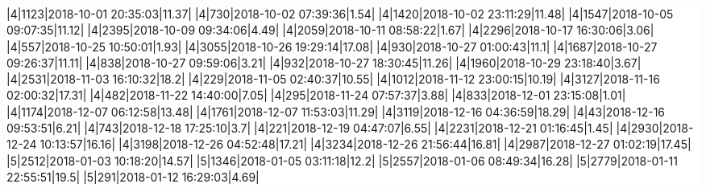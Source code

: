 |4|1123|2018-10-01 20:35:03|11.37|
|4|730|2018-10-02 07:39:36|1.54|
|4|1420|2018-10-02 23:11:29|11.48|
|4|1547|2018-10-05 09:07:35|11.12|
|4|2395|2018-10-09 09:34:06|4.49|
|4|2059|2018-10-11 08:58:22|1.67|
|4|2296|2018-10-17 16:30:06|3.06|
|4|557|2018-10-25 10:50:01|1.93|
|4|3055|2018-10-26 19:29:14|17.08|
|4|930|2018-10-27 01:00:43|11.1|
|4|1687|2018-10-27 09:26:37|11.11|
|4|838|2018-10-27 09:59:06|3.21|
|4|932|2018-10-27 18:30:45|11.26|
|4|1960|2018-10-29 23:18:40|3.67|
|4|2531|2018-11-03 16:10:32|18.2|
|4|229|2018-11-05 02:40:37|10.55|
|4|1012|2018-11-12 23:00:15|10.19|
|4|3127|2018-11-16 02:00:32|17.31|
|4|482|2018-11-22 14:40:00|7.05|
|4|295|2018-11-24 07:57:37|3.88|
|4|833|2018-12-01 23:15:08|1.01|
|4|1174|2018-12-07 06:12:58|13.48|
|4|1761|2018-12-07 11:53:03|11.29|
|4|3119|2018-12-16 04:36:59|18.29|
|4|43|2018-12-16 09:53:51|6.21|
|4|743|2018-12-18 17:25:10|3.7|
|4|221|2018-12-19 04:47:07|6.55|
|4|2231|2018-12-21 01:16:45|1.45|
|4|2930|2018-12-24 10:13:57|16.16|
|4|3198|2018-12-26 04:52:48|17.21|
|4|3234|2018-12-26 21:56:44|16.81|
|4|2987|2018-12-27 01:02:19|17.45|
|5|2512|2018-01-03 10:18:20|14.57|
|5|1346|2018-01-05 03:11:18|12.2|
|5|2557|2018-01-06 08:49:34|16.28|
|5|2779|2018-01-11 22:55:51|19.5|
|5|291|2018-01-12 16:29:03|4.69|